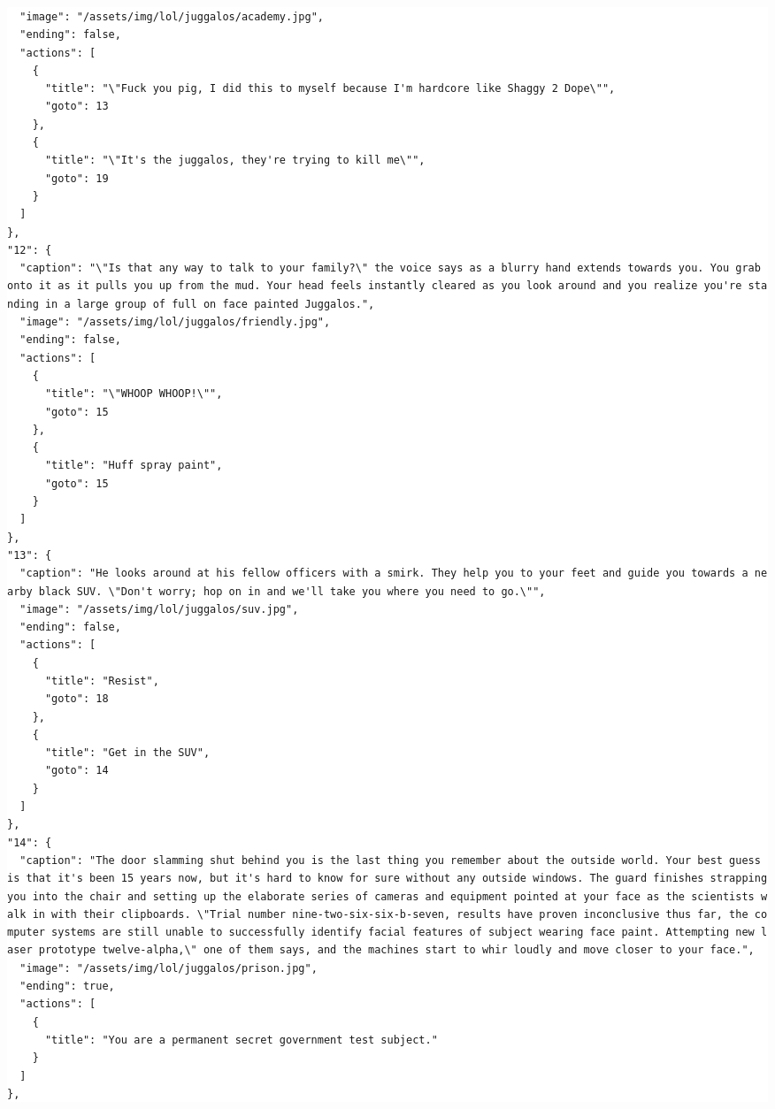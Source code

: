       "image": "/assets/img/lol/juggalos/academy.jpg",
      "ending": false,
      "actions": [
        {
          "title": "\"Fuck you pig, I did this to myself because I'm hardcore like Shaggy 2 Dope\"",
          "goto": 13
        },
        {
          "title": "\"It's the juggalos, they're trying to kill me\"",
          "goto": 19
        }
      ]
    },
    "12": {
      "caption": "\"Is that any way to talk to your family?\" the voice says as a blurry hand extends towards you. You grab onto it as it pulls you up from the mud. Your head feels instantly cleared as you look around and you realize you're standing in a large group of full on face painted Juggalos.",
      "image": "/assets/img/lol/juggalos/friendly.jpg",
      "ending": false,
      "actions": [
        {
          "title": "\"WHOOP WHOOP!\"",
          "goto": 15
        },
        {
          "title": "Huff spray paint",
          "goto": 15
        }
      ]
    },
    "13": {
      "caption": "He looks around at his fellow officers with a smirk. They help you to your feet and guide you towards a nearby black SUV. \"Don't worry; hop on in and we'll take you where you need to go.\"",
      "image": "/assets/img/lol/juggalos/suv.jpg",
      "ending": false,
      "actions": [
        {
          "title": "Resist",
          "goto": 18
        },
        {
          "title": "Get in the SUV",
          "goto": 14
        }
      ]
    },
    "14": {
      "caption": "The door slamming shut behind you is the last thing you remember about the outside world. Your best guess is that it's been 15 years now, but it's hard to know for sure without any outside windows. The guard finishes strapping you into the chair and setting up the elaborate series of cameras and equipment pointed at your face as the scientists walk in with their clipboards. \"Trial number nine-two-six-six-b-seven, results have proven inconclusive thus far, the computer systems are still unable to successfully identify facial features of subject wearing face paint. Attempting new laser prototype twelve-alpha,\" one of them says, and the machines start to whir loudly and move closer to your face.",
      "image": "/assets/img/lol/juggalos/prison.jpg",
      "ending": true,
      "actions": [
        {
          "title": "You are a permanent secret government test subject."
        }
      ]
    },